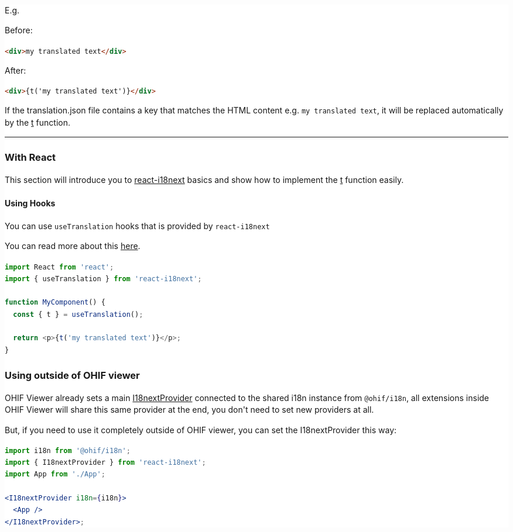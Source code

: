 E.g.

Before:

```html
<div>my translated text</div>
```

After:

```html
<div>{t('my translated text')}</div>
```

If the translation.json file contains a key that matches the HTML content e.g.
`my translated text`, it will be replaced automatically by the
[t](https://www.i18next.com/overview/api#t) function.

---

### With React

This section will introduce you to [react-i18next](https://react.i18next.com/)
basics and show how to implement the [t](https://www.i18next.com/overview/api#t)
function easily.

#### Using Hooks

You can use `useTranslation` hooks that is provided by `react-i18next`

You can read more about this
[here](https://react.i18next.com/latest/usetranslation-hook).

```js
import React from 'react';
import { useTranslation } from 'react-i18next';

function MyComponent() {
  const { t } = useTranslation();

  return <p>{t('my translated text')}</p>;
}
```

### Using outside of OHIF viewer

OHIF Viewer already sets a main
[I18nextProvider](https://react.i18next.com/latest/i18nextprovider) connected to
the shared i18n instance from `@ohif/i18n`, all extensions inside OHIF Viewer
will share this same provider at the end, you don't need to set new providers at
all.

But, if you need to use it completely outside of OHIF viewer, you can set the
I18nextProvider this way:

```jsx
import i18n from '@ohif/i18n';
import { I18nextProvider } from 'react-i18next';
import App from './App';

<I18nextProvider i18n={i18n}>
  <App />
</I18nextProvider>;
```
